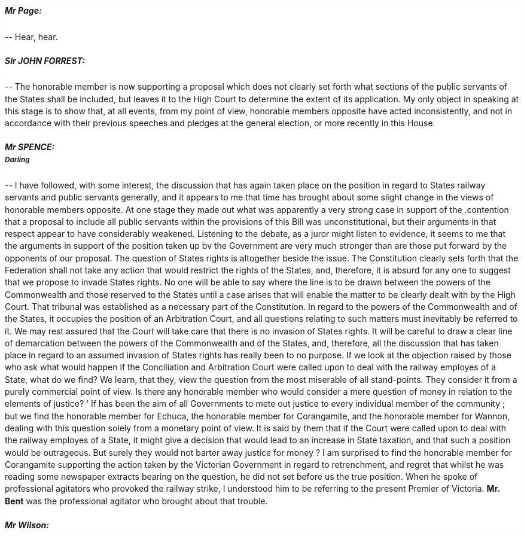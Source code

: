 ##### Mr Page:

--  Hear, hear. 

##### Sir JOHN FORREST:

-- The honorable member is now supporting a proposal which does not clearly set forth what sections of the public servants of the States shall be included, but leaves it to the High Court to determine the extent of its application. My only object in speaking at this stage is to show that, at all events, from my point of view, honorable members opposite have acted inconsistently, and not in accordance with their previous speeches and pledges at the general election, or more recently in this House. 

##### Mr SPENCE:<br><small class="text-muted">Darling</small>

-- I have followed, with some interest, the discussion that has again taken place on the position in regard to States railway servants and public servants generally, and it appears to me that time has brought about some slight change in the views of honorable members opposite. At one stage they made out what was apparently a very strong case in support of the .contention that a proposal to include all public servants within the provisions of this Bill was unconstitutional, but their arguments in that respect appear to have considerably weakened. Listening to the debate, as a juror might listen to evidence, it seems to me that the arguments in support of the position taken up bv the Government are very much stronger than are those put forward by the opponents of our proposal. The question of States rights is altogether beside the issue. The Constitution clearly sets forth that the Federation shall not take any action that would restrict the rights of the States, and, therefore, it is absurd for any one to suggest that we propose to invade States rights. No one will be able to say where the line is to be drawn between the powers of the Commonwealth and those reserved to the States until a case arises that will enable the matter to be clearly dealt with by the High Court. That tribunal was established as a necessary part of the Constitution. In regard to the powers of the Commonwealth and of the States, it occupies the position of an Arbitration Court, and all questions relating to such matters must inevitably be referred to it. We may rest assured that the Court will take care that there is no invasion of States rights. It will be careful to draw a clear line of demarcation between the powers of the Commonwealth and of the States, and, therefore, all the discussion that has taken place in regard to an assumed invasion of States rights has really been to no purpose. If we look at the objection raised by those who ask what would happen if the Conciliation and Arbitration Court were called upon to deal with the railway employes of a State, what do we find? We learn, that they, view the question from the most miserable of all stand-points. They consider it from a purely commercial point of view. Is there any honorable member who would consider a mere question of money in relation to the elements of justice? ' If has been the aim of all Governments to mete out justice to every individual member of the community ; but we find the honorable member for Echuca, the honorable member for Corangamite, and the honorable member for Wannon, dealing with this question solely from a monetary point of view. It is said by them that if the Court were called upon to deal with the railway employes of a State, it might give a decision that would lead to an increase in State taxation, and that such a position would be outrageous. But surely they would not barter away justice for money ? I am surprised to find the honorable member for Corangamite supporting the action taken by the Victorian Government in regard to retrenchment, and regret that whilst he was reading some newspaper extracts bearing on the question, he did not set before us the true position. When he spoke of professional agitators who provoked the railway strike, I understood him to be referring to the present Premier of Victoria.  **Mr. Bent**  was the professional agitator who brought about that trouble. 

##### Mr Wilson:
